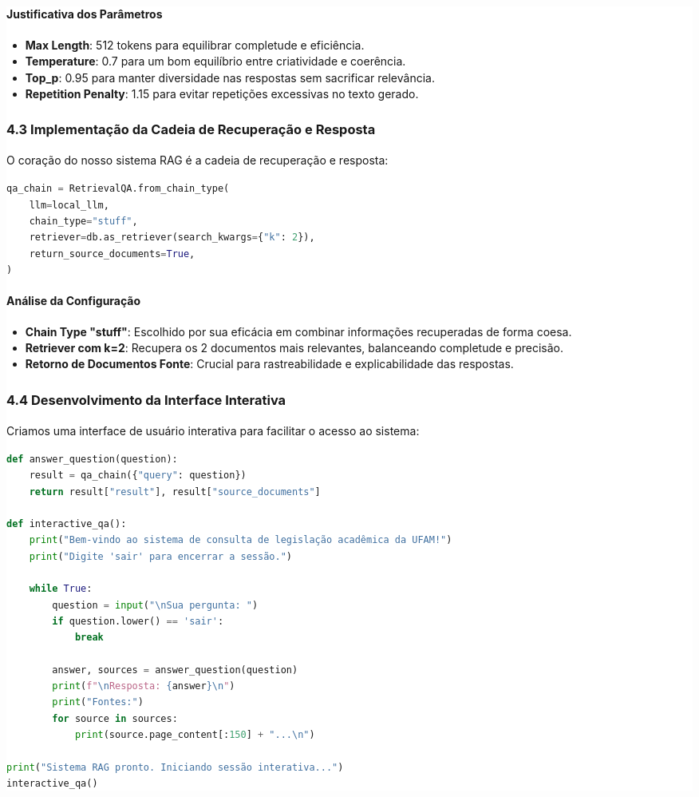 #### Justificativa dos Parâmetros
- **Max Length**: 512 tokens para equilibrar completude e eficiência.
- **Temperature**: 0.7 para um bom equilíbrio entre criatividade e coerência.
- **Top_p**: 0.95 para manter diversidade nas respostas sem sacrificar relevância.
- **Repetition Penalty**: 1.15 para evitar repetições excessivas no texto gerado.

### 4.3 Implementação da Cadeia de Recuperação e Resposta

O coração do nosso sistema RAG é a cadeia de recuperação e resposta:

```python
qa_chain = RetrievalQA.from_chain_type(
    llm=local_llm,
    chain_type="stuff",
    retriever=db.as_retriever(search_kwargs={"k": 2}),
    return_source_documents=True,
)
```

#### Análise da Configuração
- **Chain Type "stuff"**: Escolhido por sua eficácia em combinar informações recuperadas de forma coesa.
- **Retriever com k=2**: Recupera os 2 documentos mais relevantes, balanceando completude e precisão.
- **Retorno de Documentos Fonte**: Crucial para rastreabilidade e explicabilidade das respostas.

### 4.4 Desenvolvimento da Interface Interativa

Criamos uma interface de usuário interativa para facilitar o acesso ao sistema:

```python
def answer_question(question):
    result = qa_chain({"query": question})
    return result["result"], result["source_documents"]

def interactive_qa():
    print("Bem-vindo ao sistema de consulta de legislação acadêmica da UFAM!")
    print("Digite 'sair' para encerrar a sessão.")
    
    while True:
        question = input("\nSua pergunta: ")
        if question.lower() == 'sair':
            break
        
        answer, sources = answer_question(question)
        print(f"\nResposta: {answer}\n")
        print("Fontes:")
        for source in sources:
            print(source.page_content[:150] + "...\n")

print("Sistema RAG pronto. Iniciando sessão interativa...")
interactive_qa()
```



